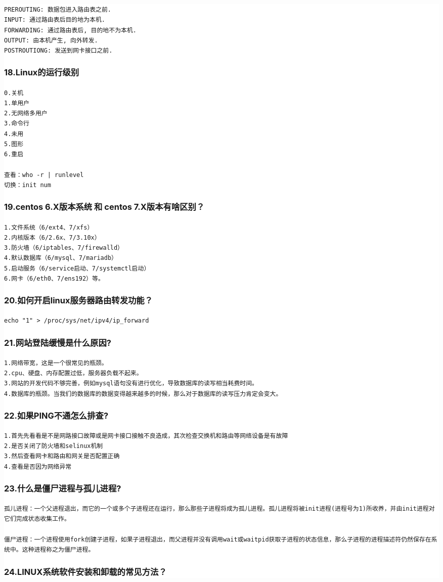 	PREROUTING: 数据包进入路由表之前.
	INPUT: 通过路由表后目的地为本机.
	FORWARDING: 通过路由表后, 目的地不为本机.
	OUTPUT: 由本机产生, 向外转发.
	POSTROUTIONG: 发送到网卡接口之前.

### 18.Linux的运行级别 

	0.关机
	1.单用户
	2.无网络多用户
	3.命令行
	4.未用
	5.图形
	6.重启
	
	查看：who -r | runlevel
	切换：init num

### 19.centos 6.X版本系统 和 centos 7.X版本有啥区别？

	1.文件系统（6/ext4、7/xfs）
	2.内核版本（6/2.6x、7/3.10x）
	3.防火墙（6/iptables、7/firewalld）
	4.默认数据库（6/mysql、7/mariadb）
	5.启动服务（6/service启动、7/systemctl启动）
	6.网卡（6/eth0、7/ens192）等。

### 20.如何开启linux服务器路由转发功能？

	echo "1" > /proc/sys/net/ipv4/ip_forward

### 21.网站登陆缓慢是什么原因?

	1.网络带宽，这是一个很常见的瓶颈。
	2.cpu、硬盘、内存配置过低，服务器负载不起来。
	3.网站的开发代码不够完善，例如mysql语句没有进行优化，导致数据库的读写相当耗费时间。
	4.数据库的瓶颈。当我们的数据库的数据变得越来越多的时候，那么对于数据库的读写压力肯定会变大。

### 22.如果PING不通怎么排查?

	1.首先先看看是不是网路接口故障或是网卡接口接触不良造成，其次检查交换机和路由等网络设备是有故障
	2.是否关闭了防火墙和selinux机制
	3.然后查看网卡和路由和网关是否配置正确
	4.查看是否因为网络异常

### 23.什么是僵尸进程与孤儿进程?

	孤儿进程：一个父进程退出，而它的一个或多个子进程还在运行，那么那些子进程将成为孤儿进程。孤儿进程将被init进程(进程号为1)所收养，并由init进程对它们完成状态收集工作。
	
	僵尸进程：一个进程使用fork创建子进程，如果子进程退出，而父进程并没有调用wait或waitpid获取子进程的状态信息，那么子进程的进程描述符仍然保存在系统中。这种进程称之为僵尸进程。

### 24.LINUX系统软件安装和卸载的常见方法？
